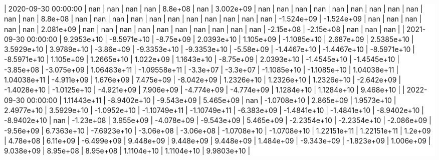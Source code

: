 | 2020-09-30 00:00:00 |    nan           |                  nan          |        nan          |       nan          |                   8.8e+08   |          nan          |                         3.002e+09 |                        nan          |        nan          |              nan          |      nan          |         nan           |                                    nan           |                   nan         |          nan          |                 nan          |                nan          |            nan          |               8.8e+08   |                    nan          |                    nan         |                  nan          |              nan          |              nan          |          nan          |                                     nan          |                   nan         |                       nan          |        nan           |            nan           |                       -1.524e+09 |             -1.524e+09 |                nan          |      nan          |         nan           |                                    nan           |                 nan         |                         2.081e+09 |                          nan          |                     nan          |                             nan          |        nan          |                nan          |           nan         |            nan          |                     nan          |            nan         |               nan          |     -2.15e+08  |            -2.15e+08  |                          nan          |                    nan          |                            nan          |
| 2021-09-30 00:00:00 |      9.2953e+10  |                   -8.5971e+10 |         -8.75e+09   |         2.0393e+10 |                   1.105e+09 |           -1.1085e+10 |                         2.687e+09 |                          2.5385e+10 |          3.5929e+10 |                3.9789e+10 |       -3.86e+09   |          -9.3353e+10  |                                     -9.3353e+10  |                    -5.58e+09  |           -1.4467e+10 |                  -1.4467e+10 |                 -8.5971e+10 |             -8.5971e+10 |               1.105e+09 |                      1.2665e+10 |                      1.022e+09 |                    1.1643e+10 |               -8.75e+09   |                2.0393e+10 |           -1.4545e+10 |                                      -1.4545e+10 |                    -3.85e+08  |                        -3.075e+09  |          1.06483e+11 |             -1.09558e+11 |                       -3.3e+07   |             -3.3e+07   |                 -1.1085e+10 |       -1.1085e+10 |           1.04038e+11 |                                      1.04038e+11 |                  -4.911e+09 |                         1.676e+09 |                            7.475e+09  |                      -8.042e+09  |                               1.2326e+10 |          1.2326e+10 |                  1.2326e+10 |            -2.642e+09 |             -1.4028e+10 |                      -1.0125e+10 |             -4.921e+09 |                 7.906e+09  |     -4.774e+09 |            -4.774e+09 |                            1.1284e+10 |                      1.1284e+10 |                              9.468e+10  |
| 2022-09-30 00:00:00 |      1.11443e+11 |                   -8.9402e+10 |         -9.543e+09  |         5.465e+09  |                 nan         |           -1.0708e+10 |                         2.865e+09 |                          1.9573e+10 |          2.4977e+10 |                3.5929e+10 |       -1.0952e+10 |          -1.10749e+11 |                                     -1.10749e+11 |                    -6.383e+09 |           -1.4841e+10 |                  -1.4841e+10 |                 -8.9402e+10 |             -8.9402e+10 |             nan         |                     -1.23e+08   |                      3.955e+09 |                   -4.078e+09  |               -9.543e+09  |                5.465e+09  |           -2.2354e+10 |                                      -2.2354e+10 |                    -2.086e+09 |                        -9.56e+09   |          6.7363e+10  |             -7.6923e+10  |                       -3.06e+08  |             -3.06e+08  |                 -1.0708e+10 |       -1.0708e+10 |           1.22151e+11 |                                      1.22151e+11 |                   1.2e+09   |                         4.78e+08  |                            6.11e+09   |                      -6.499e+09  |                               9.448e+09  |          9.448e+09  |                  9.448e+09  |             1.484e+09 |             -9.343e+09  |                      -1.823e+09  |              1.006e+09 |                 9.038e+09  |      8.95e+08  |             8.95e+08  |                            1.1104e+10 |                      1.1104e+10 |                              9.9803e+10 |